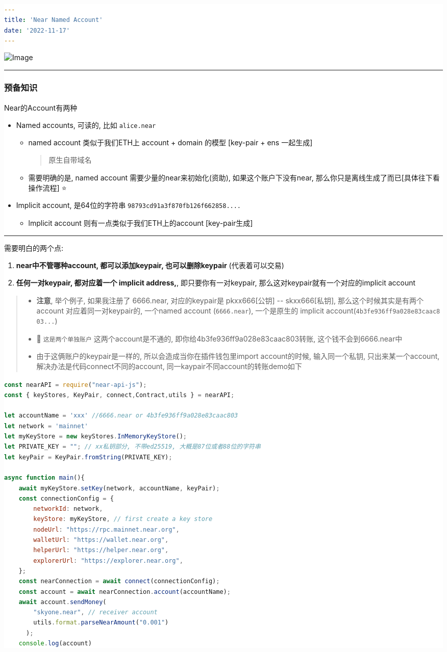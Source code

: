 ```yaml
---
title: 'Near Named Account'
date: '2022-11-17'
---
```


![Image](https://images.pexels.com/photos/12906178/pexels-photo-12906178.jpeg?auto=compress&cs=tinysrgb&w=1260&h=750&dpr=1)

---

### 预备知识

Near的Account有两种

- Named accounts, 可读的, 比如 `alice.near` 

  - named account 类似于我们ETH上 account + domain 的模型 [key-pair + ens 一起生成]

    > 原生自带域名

  - 需要明确的是, named account 需要少量的near来初始化(资助), 如果这个账户下没有near, 那么你只是离线生成了而已[具体往下看操作流程] :star: 

- Implicit account, 是64位的字符串 `98793cd91a3f870fb126f662858....`

  - lmplicit account 则有一点类似于我们ETH上的account [key-pair生成]

---

需要明白的两个点:

1. **near中不管哪种account, 都可以添加keypair, 也可以删除keypair** (代表着可以交易)

2. **任何一对keypair, 都对应着一个 implicit address,**, 即只要你有一对keypair, 那么这对keypair就有一个对应的implicit account

> - **注意**, 举个例子, 如果我注册了 6666.near, 对应的keypair是 pkxx666[公钥] -- skxx666[私钥], 那么这个时候其实是有两个account 对应着同一对keypair的, 一个named account (`6666.near`), 一个是原生的 implicit account(`4b3fe936ff9a028e83caac803...`)
>
> -  :apple:  `这是两个单独账户` 这两个account是不通的, 即你给4b3fe936ff9a028e83caac803转账, 这个钱不会到6666.near中
> - 由于这俩账户的keypair是一样的, 所以会造成当你在插件钱包里import account的时候, 输入同一个私钥, 只出来某一个account, 解决办法是代码connect不同的account, 同一kaypair不同account的转账demo如下

```javascript
const nearAPI = require("near-api-js");
const { keyStores, KeyPair, connect,Contract,utils } = nearAPI;

let accountName = 'xxx' //6666.near or 4b3fe936ff9a028e83caac803
let network = 'mainnet'
let myKeyStore = new keyStores.InMemoryKeyStore();
let PRIVATE_KEY = ""; // xx私钥部分, 不带ed25519, 大概是87位或者88位的字符串
let keyPair = KeyPair.fromString(PRIVATE_KEY);

async function main(){
    await myKeyStore.setKey(network, accountName, keyPair);
    const connectionConfig = {
        networkId: network,
        keyStore: myKeyStore, // first create a key store 
        nodeUrl: "https://rpc.mainnet.near.org",
        walletUrl: "https://wallet.near.org",
        helperUrl: "https://helper.near.org",
        explorerUrl: "https://explorer.near.org",
    };
    const nearConnection = await connect(connectionConfig);
    const account = await nearConnection.account(accountName);
    await account.sendMoney(
        "skyone.near", // receiver account
        utils.format.parseNearAmount("0.001")
      );
    console.log(account)
```
